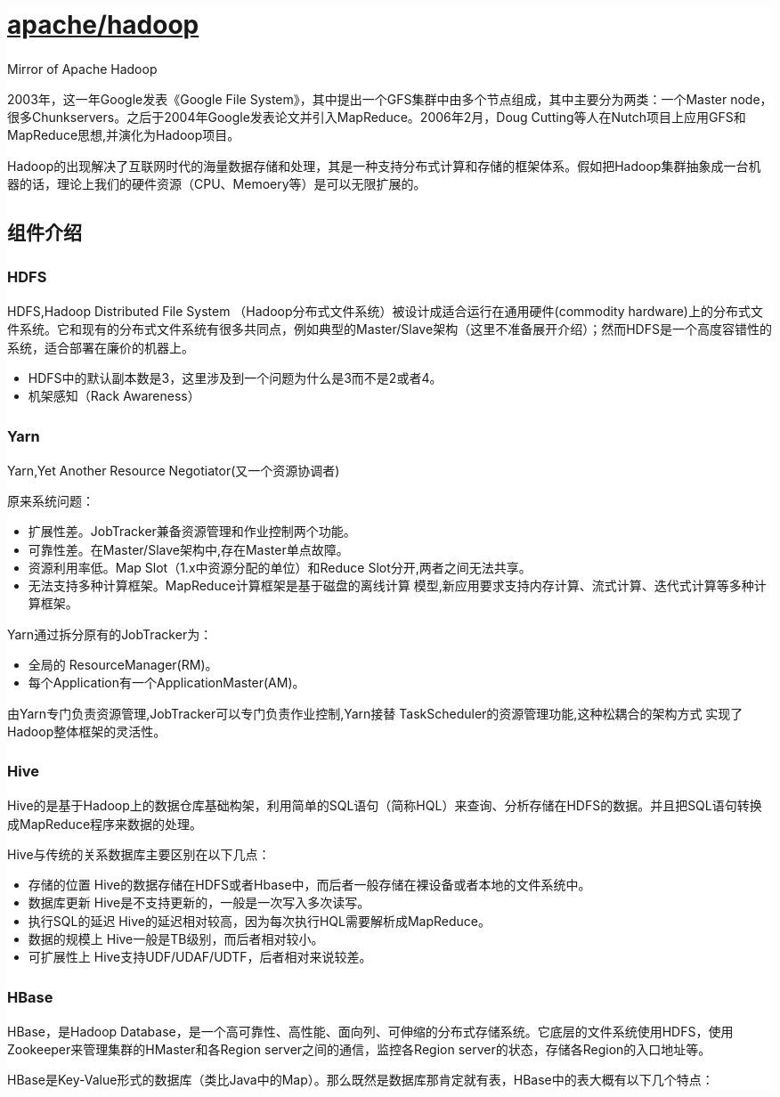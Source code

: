 # [apache/hadoop](https://github.com/apache/hadoop)

Mirror of Apache Hadoop

2003年，这一年Google发表《Google File System》，其中提出一个GFS集群中由多个节点组成，其中主要分为两类：一个Master node，很多Chunkservers。之后于2004年Google发表论文并引入MapReduce。2006年2月，Doug Cutting等人在Nutch项目上应用GFS和 MapReduce思想,并演化为Hadoop项目。

Hadoop的出现解决了互联网时代的海量数据存储和处理，其是一种支持分布式计算和存储的框架体系。假如把Hadoop集群抽象成一台机器的话，理论上我们的硬件资源（CPU、Memoery等）是可以无限扩展的。

## 组件介绍

### HDFS

HDFS,Hadoop Distributed File System （Hadoop分布式文件系统）被设计成适合运行在通用硬件(commodity hardware)上的分布式文件系统。它和现有的分布式文件系统有很多共同点，例如典型的Master/Slave架构（这里不准备展开介绍）；然而HDFS是一个高度容错性的系统，适合部署在廉价的机器上。

- HDFS中的默认副本数是3，这里涉及到一个问题为什么是3而不是2或者4。
- 机架感知（Rack Awareness）

### Yarn

Yarn,Yet Another Resource Negotiator(又一个资源协调者)

原来系统问题：
- 扩展性差。JobTracker兼备资源管理和作业控制两个功能。
- 可靠性差。在Master/Slave架构中,存在Master单点故障。
- 资源利用率低。Map Slot（1.x中资源分配的单位）和Reduce Slot分开,两者之间无法共享。
- 无法支持多种计算框架。MapReduce计算框架是基于磁盘的离线计算 模型,新应用要求支持内存计算、流式计算、迭代式计算等多种计算框架。

Yarn通过拆分原有的JobTracker为：
- 全局的 ResourceManager(RM)。
- 每个Application有一个ApplicationMaster(AM)。

由Yarn专门负责资源管理,JobTracker可以专门负责作业控制,Yarn接替 TaskScheduler的资源管理功能,这种松耦合的架构方式 实现了Hadoop整体框架的灵活性。

### Hive

Hive的是基于Hadoop上的数据仓库基础构架，利用简单的SQL语句（简称HQL）来查询、分析存储在HDFS的数据。并且把SQL语句转换成MapReduce程序来数据的处理。

Hive与传统的关系数据库主要区别在以下几点：

- 存储的位置 Hive的数据存储在HDFS或者Hbase中，而后者一般存储在裸设备或者本地的文件系统中。
- 数据库更新 Hive是不支持更新的，一般是一次写入多次读写。
- 执行SQL的延迟 Hive的延迟相对较高，因为每次执行HQL需要解析成MapReduce。
- 数据的规模上 Hive一般是TB级别，而后者相对较小。
- 可扩展性上 Hive支持UDF/UDAF/UDTF，后者相对来说较差。

### HBase

HBase，是Hadoop Database，是一个高可靠性、高性能、面向列、可伸缩的分布式存储系统。它底层的文件系统使用HDFS，使用Zookeeper来管理集群的HMaster和各Region server之间的通信，监控各Region server的状态，存储各Region的入口地址等。

HBase是Key-Value形式的数据库（类比Java中的Map）。那么既然是数据库那肯定就有表，HBase中的表大概有以下几个特点：
